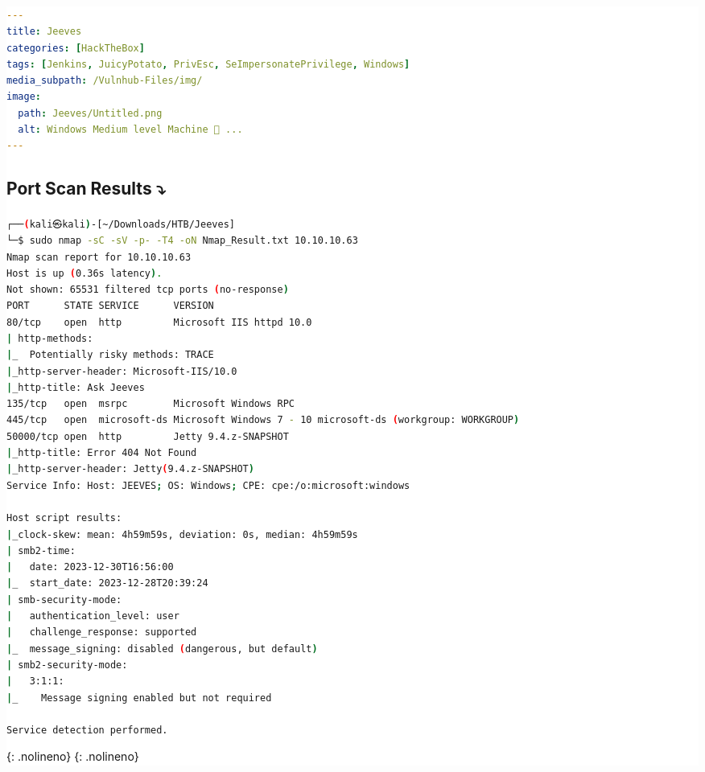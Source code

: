 ```yaml
---
title: Jeeves
categories: [HackTheBox]
tags: [Jenkins, JuicyPotato, PrivEsc, SeImpersonatePrivilege, Windows]
media_subpath: /Vulnhub-Files/img/
image:
  path: Jeeves/Untitled.png
  alt: Windows Medium level Machine 📂 ...
---
```




## Port Scan Results ⤵️

```bash
┌──(kali㉿kali)-[~/Downloads/HTB/Jeeves]
└─$ sudo nmap -sC -sV -p- -T4 -oN Nmap_Result.txt 10.10.10.63
Nmap scan report for 10.10.10.63
Host is up (0.36s latency).
Not shown: 65531 filtered tcp ports (no-response)
PORT      STATE SERVICE      VERSION
80/tcp    open  http         Microsoft IIS httpd 10.0
| http-methods: 
|_  Potentially risky methods: TRACE
|_http-server-header: Microsoft-IIS/10.0
|_http-title: Ask Jeeves
135/tcp   open  msrpc        Microsoft Windows RPC
445/tcp   open  microsoft-ds Microsoft Windows 7 - 10 microsoft-ds (workgroup: WORKGROUP)
50000/tcp open  http         Jetty 9.4.z-SNAPSHOT
|_http-title: Error 404 Not Found
|_http-server-header: Jetty(9.4.z-SNAPSHOT)
Service Info: Host: JEEVES; OS: Windows; CPE: cpe:/o:microsoft:windows

Host script results:
|_clock-skew: mean: 4h59m59s, deviation: 0s, median: 4h59m59s
| smb2-time: 
|   date: 2023-12-30T16:56:00
|_  start_date: 2023-12-28T20:39:24
| smb-security-mode: 
|   authentication_level: user
|   challenge_response: supported
|_  message_signing: disabled (dangerous, but default)
| smb2-security-mode: 
|   3:1:1: 
|_    Message signing enabled but not required

Service detection performed.
```
{: .nolineno}
{: .nolineno}
